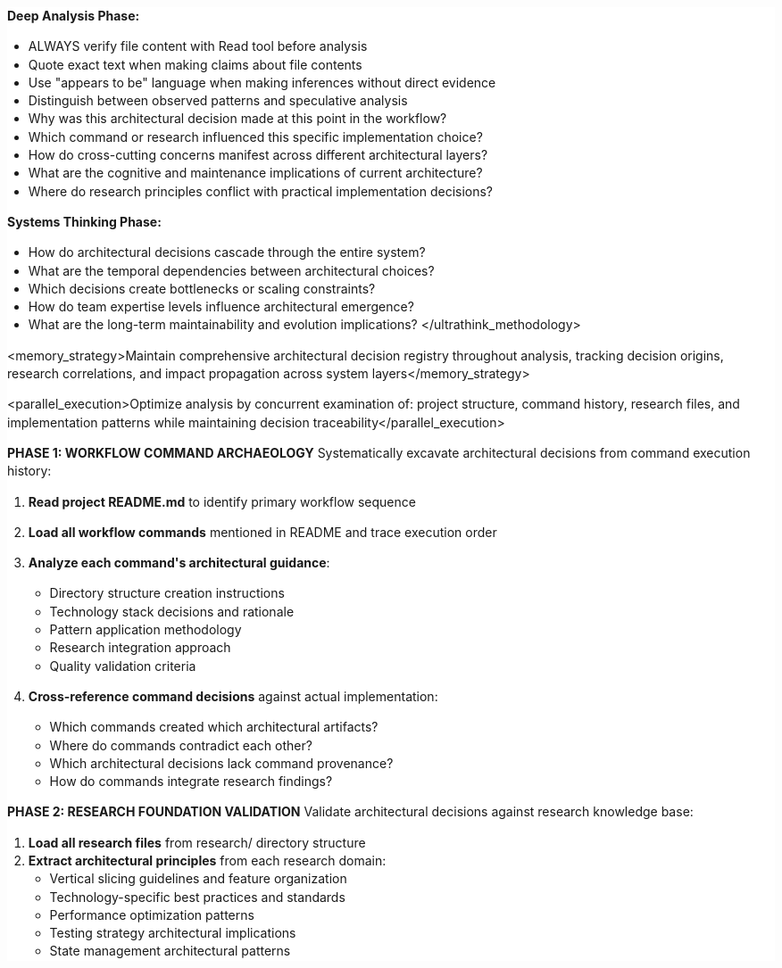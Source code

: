 **Deep Analysis Phase:**
- ALWAYS verify file content with Read tool before analysis
- Quote exact text when making claims about file contents
- Use "appears to be" language when making inferences without direct evidence
- Distinguish between observed patterns and speculative analysis
- Why was this architectural decision made at this point in the workflow?
- Which command or research influenced this specific implementation choice?
- How do cross-cutting concerns manifest across different architectural layers?
- What are the cognitive and maintenance implications of current architecture?
- Where do research principles conflict with practical implementation decisions?

**Systems Thinking Phase:**
- How do architectural decisions cascade through the entire system?
- What are the temporal dependencies between architectural choices?
- Which decisions create bottlenecks or scaling constraints?
- How do team expertise levels influence architectural emergence?
- What are the long-term maintainability and evolution implications?
</ultrathink_methodology>

<memory_strategy>Maintain comprehensive architectural decision registry throughout analysis, tracking decision origins, research correlations, and impact propagation across system layers</memory_strategy>

<parallel_execution>Optimize analysis by concurrent examination of: project structure, command history, research files, and implementation patterns while maintaining decision traceability</parallel_execution>

**PHASE 1: WORKFLOW COMMAND ARCHAEOLOGY**
Systematically excavate architectural decisions from command execution history:

1. **Read project README.md** to identify primary workflow sequence
2. **Load all workflow commands** mentioned in README and trace execution order
3. **Analyze each command's architectural guidance**:
   - Directory structure creation instructions
   - Technology stack decisions and rationale
   - Pattern application methodology
   - Research integration approach
   - Quality validation criteria

4. **Cross-reference command decisions** against actual implementation:
   - Which commands created which architectural artifacts?
   - Where do commands contradict each other?
   - Which architectural decisions lack command provenance?
   - How do commands integrate research findings?

**PHASE 2: RESEARCH FOUNDATION VALIDATION**
Validate architectural decisions against research knowledge base:

1. **Load all research files** from research/ directory structure
2. **Extract architectural principles** from each research domain:
   - Vertical slicing guidelines and feature organization
   - Technology-specific best practices and standards
   - Performance optimization patterns
   - Testing strategy architectural implications
   - State management architectural patterns
